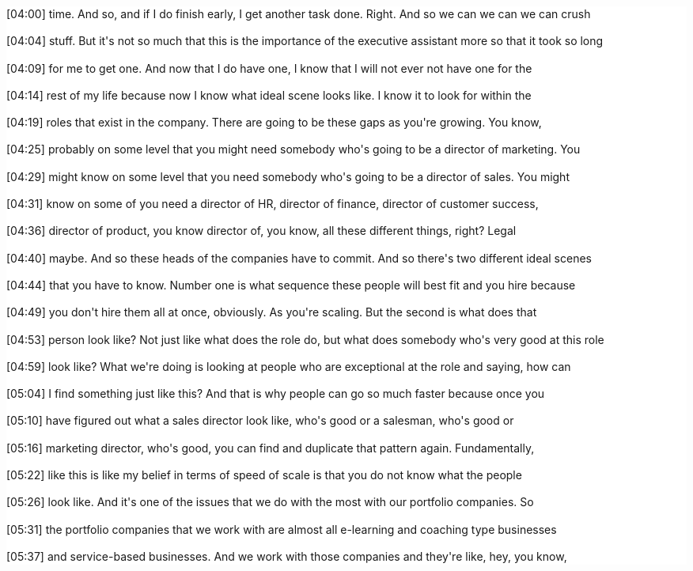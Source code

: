 [04:00] time. And so, and if I do finish early, I get another task done. Right. And so we can we can we can crush

[04:04] stuff. But it's not so much that this is the importance of the executive assistant more so that it took so long

[04:09] for me to get one. And now that I do have one, I know that I will not ever not have one for the

[04:14] rest of my life because now I know what ideal scene looks like. I know it to look for within the

[04:19] roles that exist in the company. There are going to be these gaps as you're growing. You know,

[04:25] probably on some level that you might need somebody who's going to be a director of marketing. You

[04:29] might know on some level that you need somebody who's going to be a director of sales. You might

[04:31] know on some of you need a director of HR, director of finance, director of customer success,

[04:36] director of product, you know director of, you know, all these different things, right? Legal

[04:40] maybe. And so these heads of the companies have to commit. And so there's two different ideal scenes

[04:44] that you have to know. Number one is what sequence these people will best fit and you hire because

[04:49] you don't hire them all at once, obviously. As you're scaling. But the second is what does that

[04:53] person look like? Not just like what does the role do, but what does somebody who's very good at this role

[04:59] look like? What we're doing is looking at people who are exceptional at the role and saying, how can

[05:04] I find something just like this? And that is why people can go so much faster because once you

[05:10] have figured out what a sales director look like, who's good or a salesman, who's good or

[05:16] marketing director, who's good, you can find and duplicate that pattern again. Fundamentally,

[05:22] like this is like my belief in terms of speed of scale is that you do not know what the people

[05:26] look like. And it's one of the issues that we do with the most with our portfolio companies. So

[05:31] the portfolio companies that we work with are almost all e-learning and coaching type businesses

[05:37] and service-based businesses. And we work with those companies and they're like, hey, you know,
